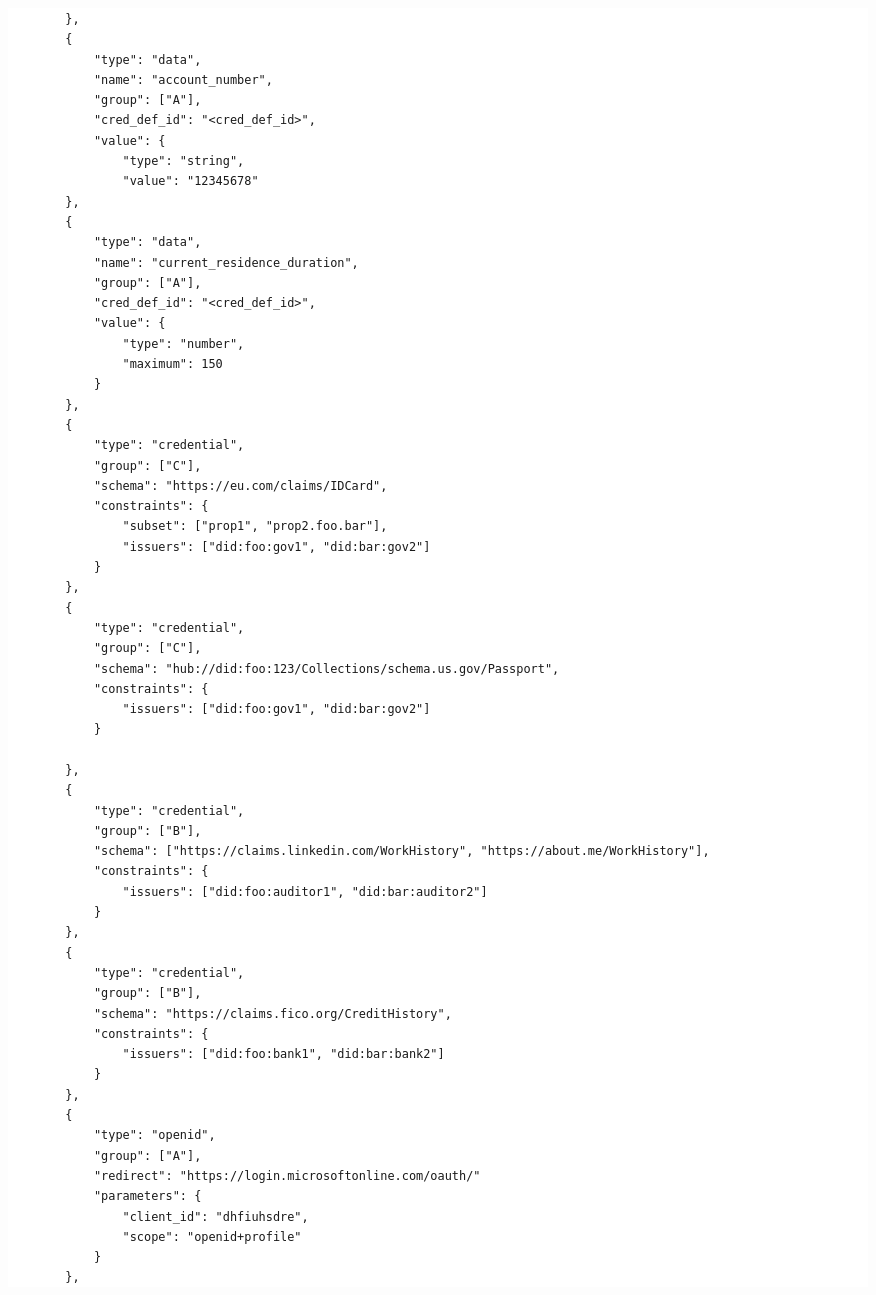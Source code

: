 ```
		},
		{
            "type": "data",
			"name": "account_number",
			"group": ["A"], 
            "cred_def_id": "<cred_def_id>",
            "value": {
				"type": "string",
				"value": "12345678"
        },
		{
			"type": "data",
			"name": "current_residence_duration",
			"group": ["A"],
            "cred_def_id": "<cred_def_id>",
			"value": {
				"type": "number",
				"maximum": 150
			}
		},
		{
			"type": "credential",
			"group": ["C"],
			"schema": "https://eu.com/claims/IDCard",
			"constraints": {
				"subset": ["prop1", "prop2.foo.bar"],
				"issuers": ["did:foo:gov1", "did:bar:gov2"]
			}
		},
		{
			"type": "credential",
			"group": ["C"],
			"schema": "hub://did:foo:123/Collections/schema.us.gov/Passport",
			"constraints": {
				"issuers": ["did:foo:gov1", "did:bar:gov2"]
			}
			
		},
		{
			"type": "credential",
			"group": ["B"],
			"schema": ["https://claims.linkedin.com/WorkHistory", "https://about.me/WorkHistory"],
			"constraints": {
				"issuers": ["did:foo:auditor1", "did:bar:auditor2"]
			}
		},
		{
			"type": "credential",
			"group": ["B"],
			"schema": "https://claims.fico.org/CreditHistory",
			"constraints": {
				"issuers": ["did:foo:bank1", "did:bar:bank2"]
			}
		},
		{
			"type": "openid",
			"group": ["A"],
			"redirect": "https://login.microsoftonline.com/oauth/"
			"parameters": {
				"client_id": "dhfiuhsdre",
				"scope": "openid+profile"                    
			}
		},
```